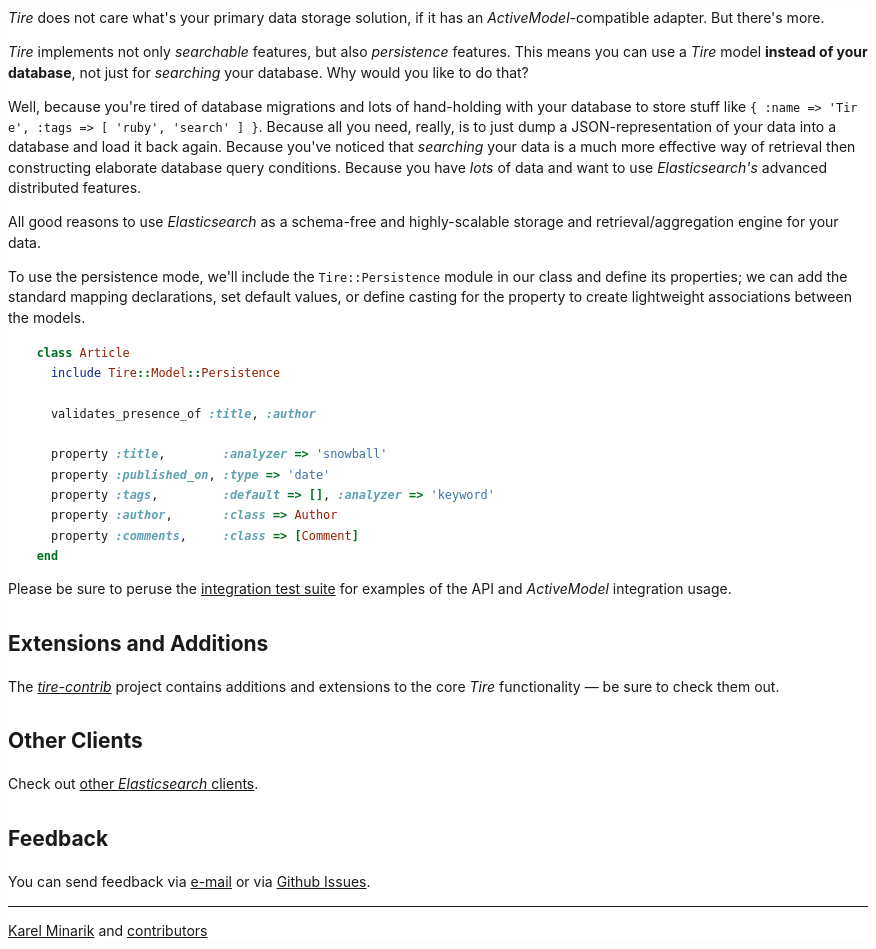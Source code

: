 _Tire_ does not care what's your primary data storage solution, if it has an _ActiveModel_-compatible
adapter. But there's more.

_Tire_ implements not only _searchable_ features, but also _persistence_ features. This means you can use a _Tire_ model **instead of your database**, not just for _searching_ your database. Why would you like to do that?

Well, because you're tired of database migrations and lots of hand-holding with your
database to store stuff like `{ :name => 'Tire', :tags => [ 'ruby', 'search' ] }`.
Because all you need, really, is to just dump a JSON-representation of your data into a database and load it back again.
Because you've noticed that _searching_ your data is a much more effective way of retrieval
then constructing elaborate database query conditions.
Because you have _lots_ of data and want to use _Elasticsearch's_ advanced distributed features.

All good reasons to use _Elasticsearch_ as a schema-free and highly-scalable storage and retrieval/aggregation engine for your data.

To use the persistence mode, we'll include the `Tire::Persistence` module in our class and define its properties;
we can add the standard mapping declarations, set default values, or define casting for the property to create
lightweight associations between the models.

```ruby
    class Article
      include Tire::Model::Persistence

      validates_presence_of :title, :author

      property :title,        :analyzer => 'snowball'
      property :published_on, :type => 'date'
      property :tags,         :default => [], :analyzer => 'keyword'
      property :author,       :class => Author
      property :comments,     :class => [Comment]
    end
```

Please be sure to peruse the [integration test suite](https://github.com/karmi/tire/tree/master/test/integration)
for examples of the API and _ActiveModel_ integration usage.


Extensions and Additions
------------------------

The [_tire-contrib_](http://github.com/karmi/tire-contrib/) project contains additions
and extensions to the core _Tire_ functionality — be sure to check them out.


Other Clients
-------------

Check out [other _Elasticsearch_ clients](http://www.elasticsearch.org/guide/clients/).


Feedback
--------

You can send feedback via [e-mail](mailto:karmi@karmi.cz) or via [Github Issues](https://github.com/karmi/tire/issues).

-----

[Karel Minarik](http://karmi.cz) and [contributors](http://github.com/karmi/tire/contributors)

